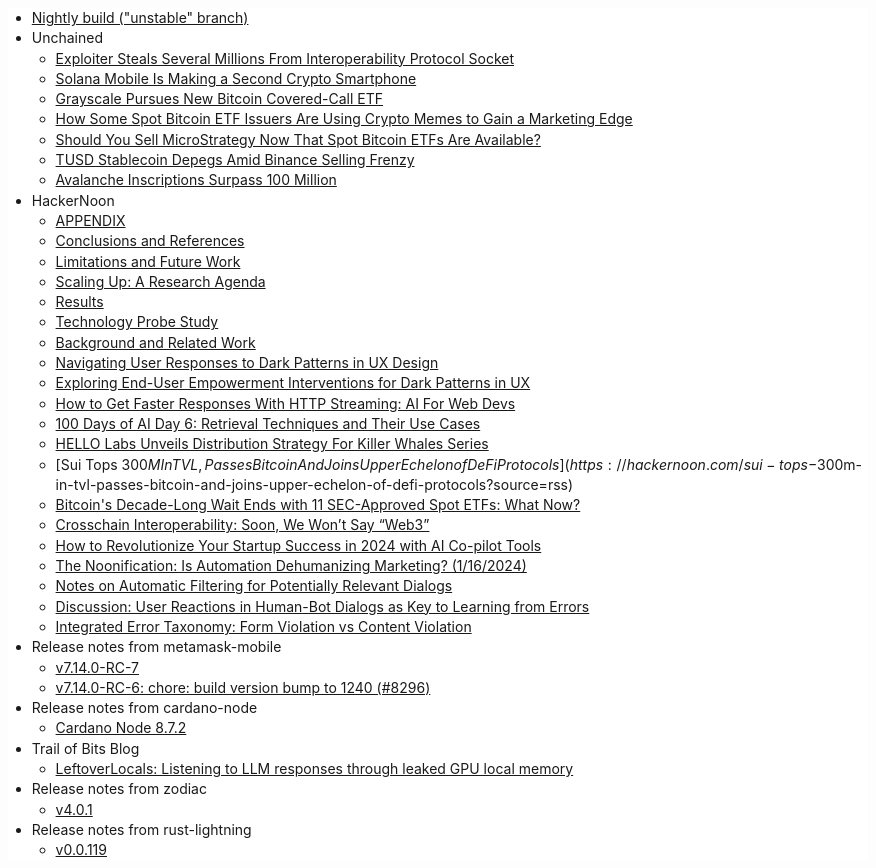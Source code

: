   - [Nightly build ("unstable" branch)](https://github.com/status-im/nimbus-eth2/releases/tag/nightly)
- Unchained
  - [Exploiter Steals Several Millions From Interoperability Protocol Socket](https://unchainedcrypto.com/hackers-steal-several-millions-from-interoperability-protocol-socket/)
  - [Solana Mobile Is Making a Second Crypto Smartphone](https://unchainedcrypto.com/solana-mobile-is-making-a-second-crypto-smartphone/)
  - [Grayscale Pursues New Bitcoin Covered-Call ETF](https://unchainedcrypto.com/grayscale-pursues-new-bitcoin-covered-call-etf/)
  - [How Some Spot Bitcoin ETF Issuers Are Using Crypto Memes to Gain a Marketing Edge](https://unchainedcrypto.com/how-some-spot-bitcoin-etf-issuers-are-using-crypto-memes-to-gain-a-marketing-edge/)
  - [Should You Sell MicroStrategy Now That Spot Bitcoin ETFs Are Available?](https://unchainedcrypto.com/should-you-sell-microstrategy-now-that-spot-bitcoin-etfs-are-available/)
  - [TUSD Stablecoin Depegs Amid Binance Selling Frenzy](https://unchainedcrypto.com/tusd-stablecoin-depegs-amid-binance-selling-frenzy/)
  - [Avalanche Inscriptions Surpass 100 Million](https://unchainedcrypto.com/avalanche-inscriptions-surpass-100-million/)
- HackerNoon
  - [APPENDIX](https://hackernoon.com/appendix?source=rss)
  - [Conclusions and References](https://hackernoon.com/conclusions-and-references?source=rss)
  - [Limitations and Future Work](https://hackernoon.com/limitations-and-future-work?source=rss)
  - [Scaling Up: A Research Agenda](https://hackernoon.com/scaling-up-a-research-agenda?source=rss)
  - [Results](https://hackernoon.com/results?source=rss)
  - [Technology Probe Study](https://hackernoon.com/technology-probe-study?source=rss)
  - [Background and Related Work](https://hackernoon.com/background-and-related-work?source=rss)
  - [Navigating User Responses to Dark Patterns in UX Design](https://hackernoon.com/navigating-user-responses-to-dark-patterns-in-ux-design?source=rss)
  - [Exploring End-User Empowerment Interventions for Dark Patterns in UX](https://hackernoon.com/exploring-end-user-empowerment-interventions-for-dark-patterns-in-ux?source=rss)
  - [How to Get Faster Responses With HTTP Streaming: AI For Web Devs](https://hackernoon.com/how-to-get-faster-responses-with-http-streaming-ai-for-web-devs?source=rss)
  - [100 Days of AI Day 6: Retrieval Techniques and Their Use Cases](https://hackernoon.com/100-days-of-ai-day-6-retrieval-techniques-and-their-use-cases?source=rss)
  - [HELLO Labs Unveils Distribution Strategy For Killer Whales Series](https://hackernoon.com/hello-labs-unveils-distribution-strategy-for-killer-whales-series?source=rss)
  - [Sui Tops $300M In TVL, Passes Bitcoin And Joins Upper Echelon of DeFi Protocols](https://hackernoon.com/sui-tops-$300m-in-tvl-passes-bitcoin-and-joins-upper-echelon-of-defi-protocols?source=rss)
  - [Bitcoin's Decade-Long Wait Ends with 11 SEC-Approved Spot ETFs: What Now?](https://hackernoon.com/bitcoins-decade-long-wait-ends-with-11-sec-approved-spot-etfs-what-now?source=rss)
  - [Crosschain Interoperability: Soon, We Won’t Say “Web3”](https://hackernoon.com/crosschain-interoperability-soon-we-wont-say-web3?source=rss)
  - [How to Revolutionize Your Startup Success in 2024 with AI Co-pilot Tools](https://hackernoon.com/how-to-revolutionize-your-startup-success-in-2024-with-ai-co-pilot-tools?source=rss)
  - [The Noonification: Is Automation Dehumanizing Marketing? (1/16/2024)](https://hackernoon.com/1-16-2024-noonification?source=rss)
  - [Notes on Automatic Filtering for Potentially Relevant Dialogs](https://hackernoon.com/notes-on-automatic-filtering-for-potentially-relevant-dialogs?source=rss)
  - [Discussion: User Reactions in Human-Bot Dialogs as Key to Learning from Errors](https://hackernoon.com/discussion-user-reactions-in-human-bot-dialogs-as-key-to-learning-from-errors?source=rss)
  - [Integrated Error Taxonomy: Form Violation vs Content Violation](https://hackernoon.com/integrated-error-taxonomy-form-violation-vs-content-violation?source=rss)
- Release notes from metamask-mobile
  - [v7.14.0-RC-7](https://github.com/MetaMask/metamask-mobile/releases/tag/v7.14.0-RC-7)
  - [v7.14.0-RC-6: chore: build version bump to 1240 (#8296)](https://github.com/MetaMask/metamask-mobile/releases/tag/v7.14.0-RC-6)
- Release notes from cardano-node
  - [Cardano Node 8.7.2](https://github.com/IntersectMBO/cardano-node/releases/tag/8.7.2)
- Trail of Bits Blog
  - [LeftoverLocals:  Listening to LLM responses through leaked GPU local memory](https://blog.trailofbits.com/2024/01/16/leftoverlocals-listening-to-llm-responses-through-leaked-gpu-local-memory/)
- Release notes from zodiac
  - [v4.0.1](https://github.com/gnosisguild/zodiac/releases/tag/v4.0.1)
- Release notes from rust-lightning
  - [v0.0.119](https://github.com/lightningdevkit/rust-lightning/releases/tag/v0.0.119)